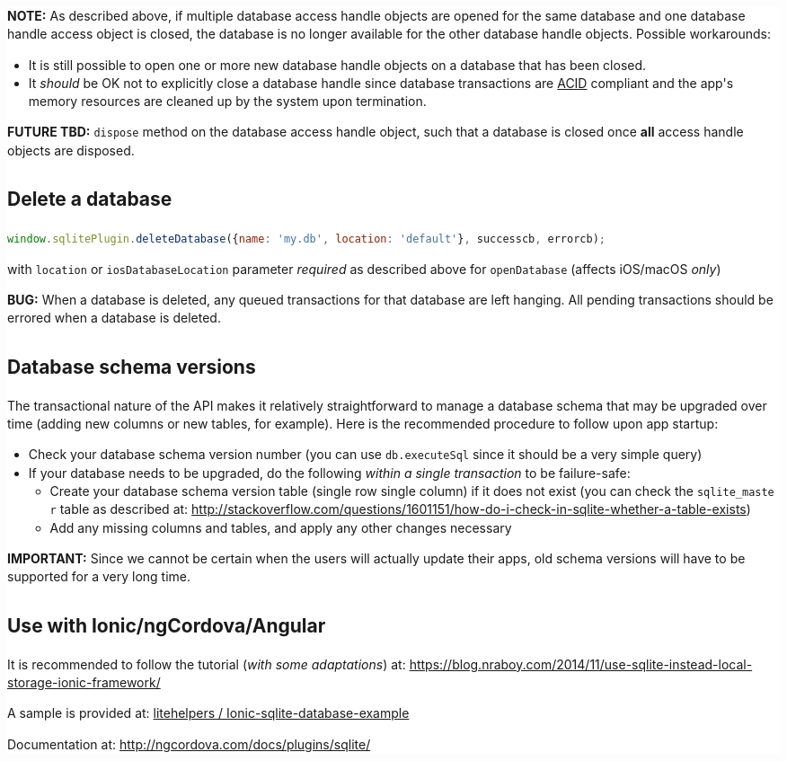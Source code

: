 **NOTE:** As described above, if multiple database access handle objects are opened for the same database and one database handle access object is closed, the database is no longer available for the other database handle objects. Possible workarounds:
- It is still possible to open one or more new database handle objects on a database that has been closed.
- It *should* be OK not to explicitly close a database handle since database transactions are [ACID](https://en.wikipedia.org/wiki/ACID) compliant and the app's memory resources are cleaned up by the system upon termination.

**FUTURE TBD:** `dispose` method on the database access handle object, such that a database is closed once **all** access handle objects are disposed.



## Delete a database

```js
window.sqlitePlugin.deleteDatabase({name: 'my.db', location: 'default'}, successcb, errorcb);
```

with `location` or `iosDatabaseLocation` parameter *required* as described above for `openDatabase` (affects iOS/macOS *only*)

**BUG:** When a database is deleted, any queued transactions for that database are left hanging. All pending transactions should be errored when a database is deleted.



## Database schema versions

The transactional nature of the API makes it relatively straightforward to manage a database schema that may be upgraded over time (adding new columns or new tables, for example). Here is the recommended procedure to follow upon app startup:
- Check your database schema version number (you can use `db.executeSql` since it should be a very simple query)
- If your database needs to be upgraded, do the following *within a single transaction* to be failure-safe:
  - Create your database schema version table (single row single column) if it does not exist (you can check the `sqlite_master` table as described at: http://stackoverflow.com/questions/1601151/how-do-i-check-in-sqlite-whether-a-table-exists)
  - Add any missing columns and tables, and apply any other changes necessary

**IMPORTANT:** Since we cannot be certain when the users will actually update their apps, old schema versions will have to be supported for a very long time.



## Use with Ionic/ngCordova/Angular

It is recommended to follow the tutorial (*with some adaptations*) at: https://blog.nraboy.com/2014/11/use-sqlite-instead-local-storage-ionic-framework/

A sample is provided at: [litehelpers / Ionic-sqlite-database-example](https://github.com/litehelpers/Ionic-sqlite-database-example)

Documentation at: <http://ngcordova.com/docs/plugins/sqlite/>
